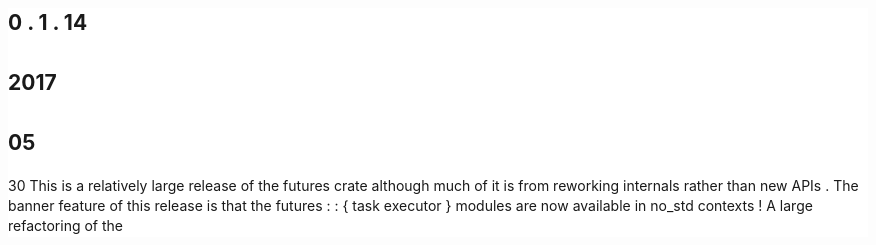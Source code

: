 #
0
.
1
.
14
-
2017
-
05
-
30
This
is
a
relatively
large
release
of
the
futures
crate
although
much
of
it
is
from
reworking
internals
rather
than
new
APIs
.
The
banner
feature
of
this
release
is
that
the
futures
:
:
{
task
executor
}
modules
are
now
available
in
no_std
contexts
!
A
large
refactoring
of
the
